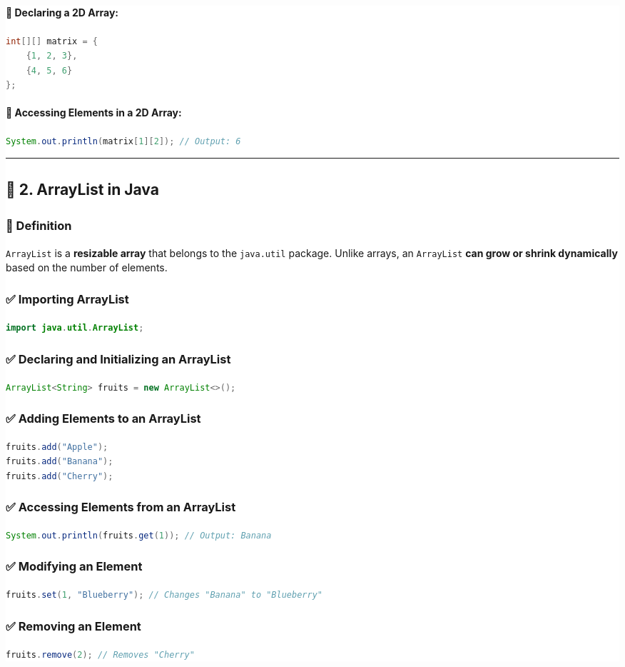 #### **📍 Declaring a 2D Array:**  
```java
int[][] matrix = {
    {1, 2, 3},
    {4, 5, 6}
};
```

#### **📍 Accessing Elements in a 2D Array:**  
```java
System.out.println(matrix[1][2]); // Output: 6
```

---

## **🔹 2. ArrayList in Java**  

### **📌 Definition**  
`ArrayList` is a **resizable array** that belongs to the `java.util` package. Unlike arrays, an `ArrayList` **can grow or shrink dynamically** based on the number of elements.

### **✅ Importing ArrayList**  
```java
import java.util.ArrayList;
```

### **✅ Declaring and Initializing an ArrayList**  
```java
ArrayList<String> fruits = new ArrayList<>();
```

### **✅ Adding Elements to an ArrayList**  
```java
fruits.add("Apple");
fruits.add("Banana");
fruits.add("Cherry");
```

### **✅ Accessing Elements from an ArrayList**  
```java
System.out.println(fruits.get(1)); // Output: Banana
```

### **✅ Modifying an Element**  
```java
fruits.set(1, "Blueberry"); // Changes "Banana" to "Blueberry"
```

### **✅ Removing an Element**  
```java
fruits.remove(2); // Removes "Cherry"
```
